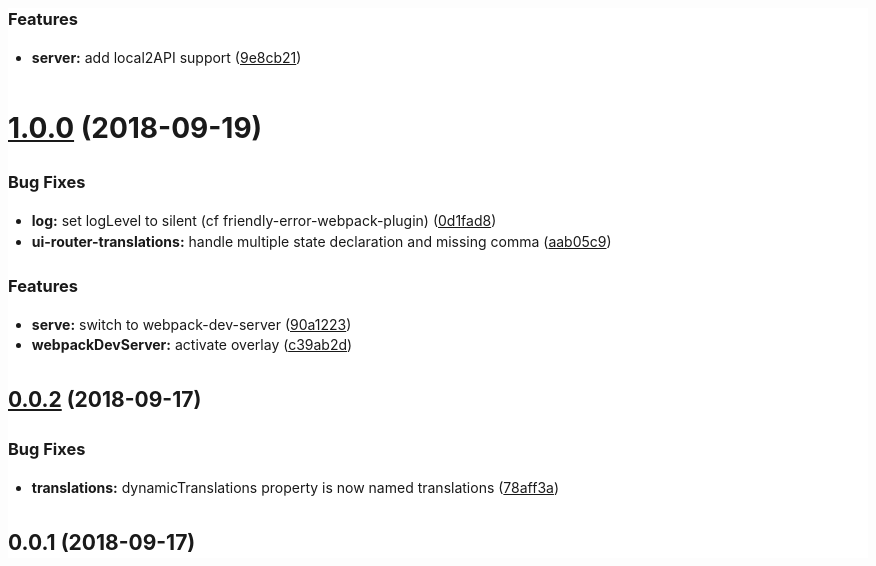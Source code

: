 
### Features

* **server:** add local2API support ([9e8cb21](https://github.com/ovh-ux/manager-webpack-config/commit/9e8cb21))



<a name="1.0.0"></a>
# [1.0.0](https://github.com/ovh-ux/manager-webpack-config/compare/v0.0.2...v1.0.0) (2018-09-19)


### Bug Fixes

* **log:** set logLevel to silent (cf friendly-error-webpack-plugin) ([0d1fad8](https://github.com/ovh-ux/manager-webpack-config/commit/0d1fad8))
* **ui-router-translations:** handle multiple state declaration and missing comma ([aab05c9](https://github.com/ovh-ux/manager-webpack-config/commit/aab05c9))


### Features

* **serve:** switch to webpack-dev-server ([90a1223](https://github.com/ovh-ux/manager-webpack-config/commit/90a1223))
* **webpackDevServer:** activate overlay ([c39ab2d](https://github.com/ovh-ux/manager-webpack-config/commit/c39ab2d))



<a name="0.0.2"></a>
## [0.0.2](https://github.com/ovh-ux/manager-webpack-config/compare/v0.0.1...v0.0.2) (2018-09-17)


### Bug Fixes

* **translations:** dynamicTranslations property is now named translations ([78aff3a](https://github.com/ovh-ux/manager-webpack-config/commit/78aff3a))



<a name="0.0.1"></a>
## 0.0.1 (2018-09-17)
